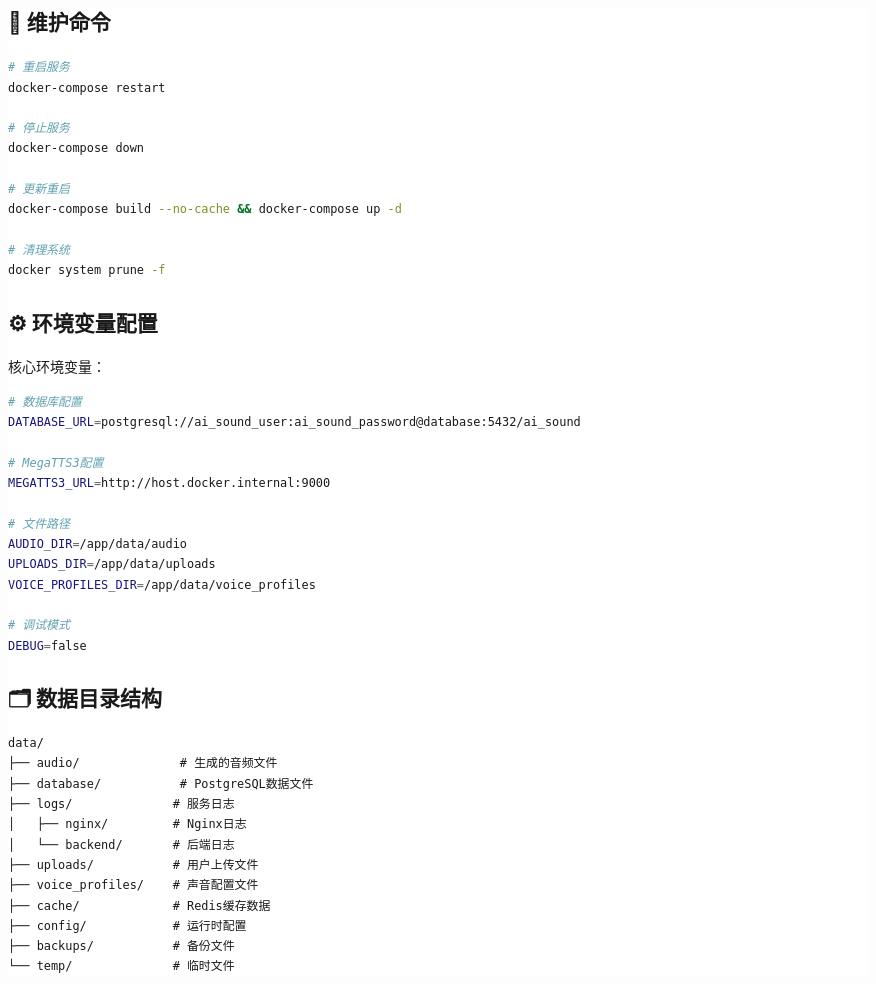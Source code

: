 ## 🔧 维护命令

```bash
# 重启服务
docker-compose restart

# 停止服务
docker-compose down

# 更新重启
docker-compose build --no-cache && docker-compose up -d

# 清理系统
docker system prune -f
```

## ⚙️ 环境变量配置

核心环境变量：
```bash
# 数据库配置
DATABASE_URL=postgresql://ai_sound_user:ai_sound_password@database:5432/ai_sound

# MegaTTS3配置
MEGATTS3_URL=http://host.docker.internal:9000

# 文件路径
AUDIO_DIR=/app/data/audio
UPLOADS_DIR=/app/data/uploads
VOICE_PROFILES_DIR=/app/data/voice_profiles

# 调试模式
DEBUG=false
```

## 🗂️ 数据目录结构

```
data/
├── audio/              # 生成的音频文件
├── database/           # PostgreSQL数据文件
├── logs/              # 服务日志
│   ├── nginx/         # Nginx日志
│   └── backend/       # 后端日志
├── uploads/           # 用户上传文件
├── voice_profiles/    # 声音配置文件
├── cache/             # Redis缓存数据
├── config/            # 运行时配置
├── backups/           # 备份文件
└── temp/              # 临时文件
```
